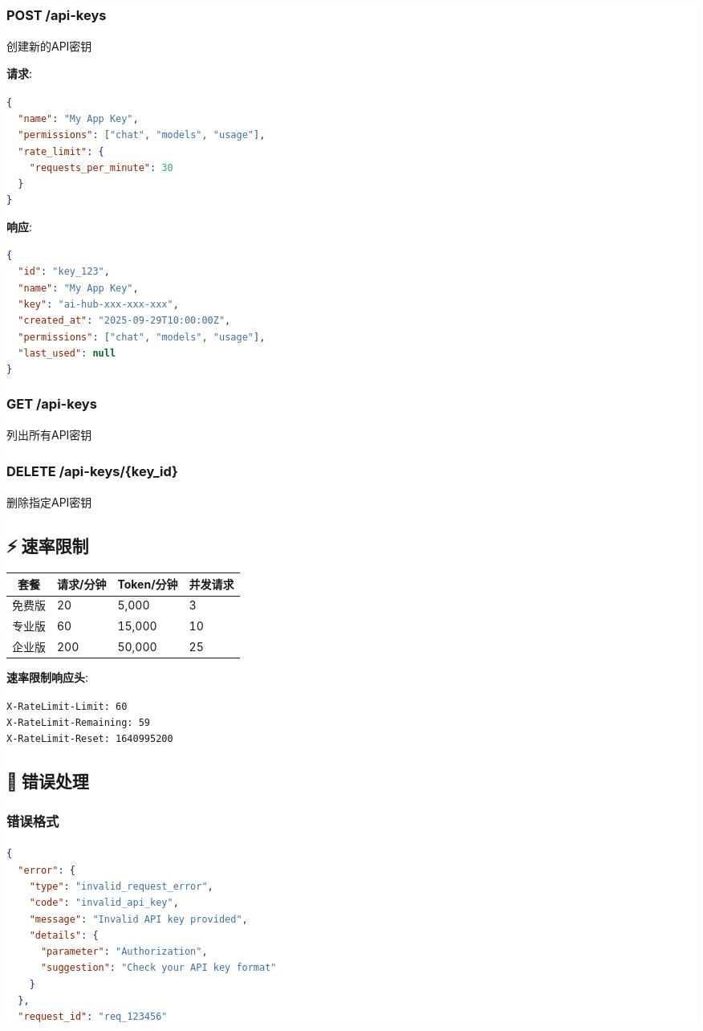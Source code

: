 ### POST /api-keys
创建新的API密钥

**请求**:
```json
{
  "name": "My App Key",
  "permissions": ["chat", "models", "usage"],
  "rate_limit": {
    "requests_per_minute": 30
  }
}
```

**响应**:
```json
{
  "id": "key_123",
  "name": "My App Key",
  "key": "ai-hub-xxx-xxx-xxx",
  "created_at": "2025-09-29T10:00:00Z",
  "permissions": ["chat", "models", "usage"],
  "last_used": null
}
```

### GET /api-keys
列出所有API密钥

### DELETE /api-keys/{key_id}
删除指定API密钥

## ⚡ 速率限制

| 套餐 | 请求/分钟 | Token/分钟 | 并发请求 |
|------|-----------|------------|----------|
| 免费版 | 20 | 5,000 | 3 |
| 专业版 | 60 | 15,000 | 10 |
| 企业版 | 200 | 50,000 | 25 |

**速率限制响应头**:
```
X-RateLimit-Limit: 60
X-RateLimit-Remaining: 59
X-RateLimit-Reset: 1640995200
```

## 🚨 错误处理

### 错误格式
```json
{
  "error": {
    "type": "invalid_request_error",
    "code": "invalid_api_key",
    "message": "Invalid API key provided",
    "details": {
      "parameter": "Authorization",
      "suggestion": "Check your API key format"
    }
  },
  "request_id": "req_123456"
```
